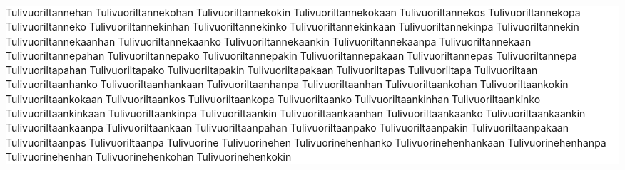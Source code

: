 Tulivuoriltannehan
Tulivuoriltannekohan
Tulivuoriltannekokin
Tulivuoriltannekokaan
Tulivuoriltannekos
Tulivuoriltannekopa
Tulivuoriltanneko
Tulivuoriltannekinhan
Tulivuoriltannekinko
Tulivuoriltannekinkaan
Tulivuoriltannekinpa
Tulivuoriltannekin
Tulivuoriltannekaanhan
Tulivuoriltannekaanko
Tulivuoriltannekaankin
Tulivuoriltannekaanpa
Tulivuoriltannekaan
Tulivuoriltannepahan
Tulivuoriltannepako
Tulivuoriltannepakin
Tulivuoriltannepakaan
Tulivuoriltannepas
Tulivuoriltannepa
Tulivuoriltapahan
Tulivuoriltapako
Tulivuoriltapakin
Tulivuoriltapakaan
Tulivuoriltapas
Tulivuoriltapa
Tulivuoriltaan
Tulivuoriltaanhanko
Tulivuoriltaanhankaan
Tulivuoriltaanhanpa
Tulivuoriltaanhan
Tulivuoriltaankohan
Tulivuoriltaankokin
Tulivuoriltaankokaan
Tulivuoriltaankos
Tulivuoriltaankopa
Tulivuoriltaanko
Tulivuoriltaankinhan
Tulivuoriltaankinko
Tulivuoriltaankinkaan
Tulivuoriltaankinpa
Tulivuoriltaankin
Tulivuoriltaankaanhan
Tulivuoriltaankaanko
Tulivuoriltaankaankin
Tulivuoriltaankaanpa
Tulivuoriltaankaan
Tulivuoriltaanpahan
Tulivuoriltaanpako
Tulivuoriltaanpakin
Tulivuoriltaanpakaan
Tulivuoriltaanpas
Tulivuoriltaanpa
Tulivuorine
Tulivuorinehen
Tulivuorinehenhanko
Tulivuorinehenhankaan
Tulivuorinehenhanpa
Tulivuorinehenhan
Tulivuorinehenkohan
Tulivuorinehenkokin